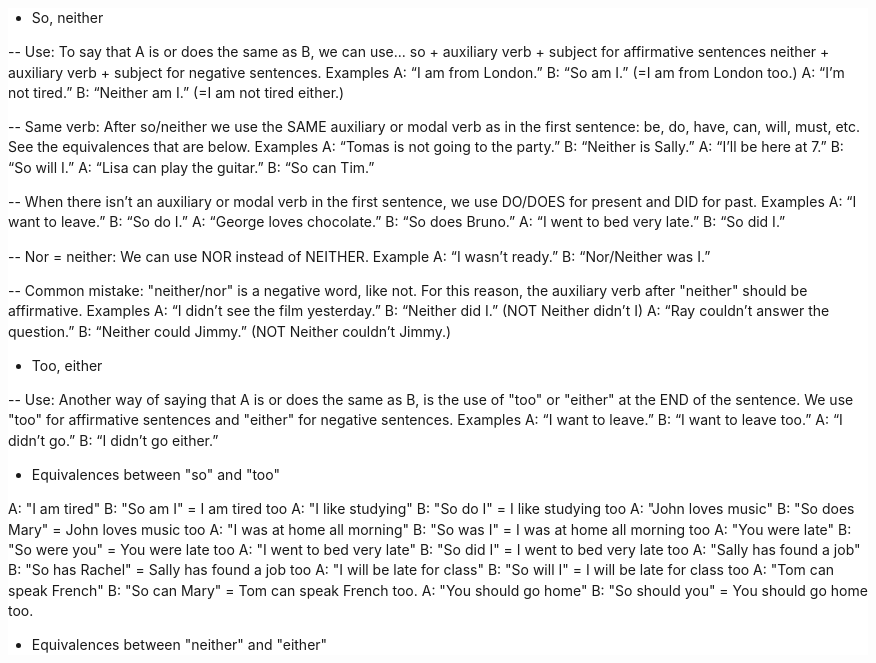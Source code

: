 - So, neither

-- Use: To say that A is or does the same as B, we can use...
so + auxiliary verb + subject for affirmative sentences
neither + auxiliary verb + subject for negative sentences.
Examples
A: “I am from London.”  B: “So am I.” (=I am from London too.)
A: “I’m not tired.”  B: “Neither am I.” (=I am not tired either.)
 
-- Same verb: After so/neither we use the SAME auxiliary or modal verb as in the first sentence: be, do, have, can, will, must, etc. See the equivalences that are below.
Examples
A: “Tomas is not going to the party.”  B: “Neither is Sally.”
A: “I’ll be here at 7.”  B: “So will I.”
A: “Lisa can play the guitar.”  B: “So can Tim.”

-- When there isn’t an auxiliary or modal verb in the first sentence, we use DO/DOES for present and DID for past.
Examples
A: “I want to leave.”  B: “So do I.”
A: “George loves chocolate.”  B: “So does Bruno.”
A: “I went to bed very late.”  B: “So did I.”
 
-- Nor = neither: We can use NOR instead of NEITHER.
Example
A: “I wasn’t ready.”  B: “Nor/Neither was I.”
 
-- Common mistake: "neither/nor" is a negative word, like not. For this reason, the auxiliary verb after "neither" should be affirmative.
Examples
A: “I didn’t see the film yesterday.”  B: “Neither did I.” (NOT Neither didn’t I)
A: “Ray couldn’t answer the question.”  B: “Neither could Jimmy.” (NOT Neither couldn’t Jimmy.)

- Too, either

-- Use: Another way of saying that A is or does the same as B, is the use of "too" or "either" at the END of the sentence. We use "too" for affirmative sentences and "either" for negative sentences.
Examples
A: “I want to leave.”  B: “I want to leave too.”
A: “I didn’t go.”  B: “I didn’t go either.”

- Equivalences between "so" and "too"

A: "I am tired" B: "So am I" = I am tired too
A: "I like studying" B: "So do I" = I like studying too
A: "John loves music" B: "So does Mary" = John loves music too
A: "I was at home all morning" B: "So was I" = I was at home all morning too
A: "You were late" B: "So were you" = You were late too
A: "I went to bed very late" B: "So did I" = I went to bed very late too
A: "Sally has found a job" B: "So has Rachel" = Sally has found a job too
A: "I will be late for class" B: "So will I" = I will be late for class too
A: "Tom can speak French" B: "So can Mary" = Tom can speak French too.
A: "You should go home" B: "So should you" = You should go home too.

- Equivalences between "neither" and "either"
